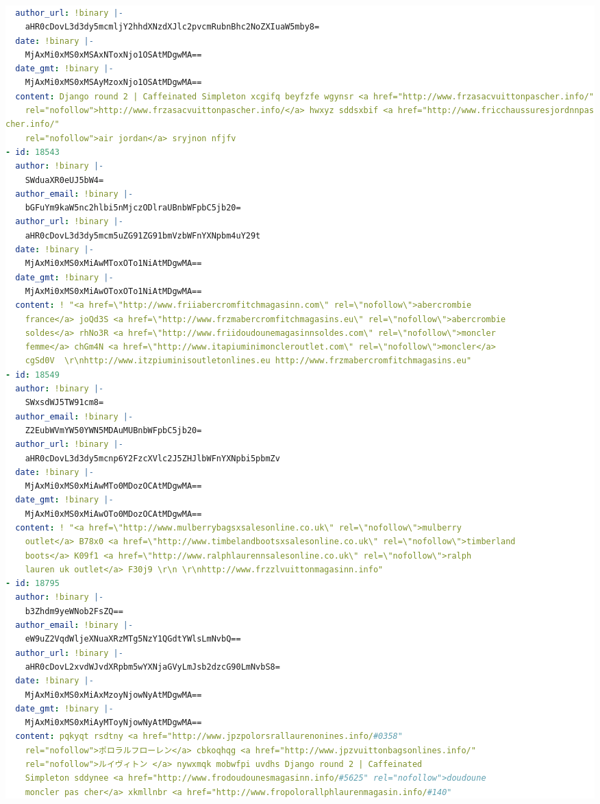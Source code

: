 ```yaml
  author_url: !binary |-
    aHR0cDovL3d3dy5mcmljY2hhdXNzdXJlc2pvcmRubnBhc2NoZXIuaW5mby8=
  date: !binary |-
    MjAxMi0xMS0xMSAxNToxNjo1OSAtMDgwMA==
  date_gmt: !binary |-
    MjAxMi0xMS0xMSAyMzoxNjo1OSAtMDgwMA==
  content: Django round 2 | Caffeinated Simpleton xcgifq beyfzfe wgynsr <a href="http://www.frzasacvuittonpascher.info/"
    rel="nofollow">http://www.frzasacvuittonpascher.info/</a> hwxyz sddsxbif <a href="http://www.fricchaussuresjordnnpascher.info/"
    rel="nofollow">air jordan</a> sryjnon nfjfv
- id: 18543
  author: !binary |-
    SWduaXR0eUJ5bW4=
  author_email: !binary |-
    bGFuYm9kaW5nc2hlbi5nMjczODlraUBnbWFpbC5jb20=
  author_url: !binary |-
    aHR0cDovL3d3dy5mcm5uZG91ZG91bmVzbWFnYXNpbm4uY29t
  date: !binary |-
    MjAxMi0xMS0xMiAwMToxOTo1NiAtMDgwMA==
  date_gmt: !binary |-
    MjAxMi0xMS0xMiAwOToxOTo1NiAtMDgwMA==
  content: ! "<a href=\"http://www.friiabercromfitchmagasinn.com\" rel=\"nofollow\">abercrombie
    france</a> joQd3S <a href=\"http://www.frzmabercromfitchmagasins.eu\" rel=\"nofollow\">abercrombie
    soldes</a> rhNo3R <a href=\"http://www.friidoudounemagasinnsoldes.com\" rel=\"nofollow\">moncler
    femme</a> chGm4N <a href=\"http://www.itapiuminimoncleroutlet.com\" rel=\"nofollow\">moncler</a>
    cgSd0V  \r\nhttp://www.itzpiuminisoutletonlines.eu http://www.frzmabercromfitchmagasins.eu"
- id: 18549
  author: !binary |-
    SWxsdWJ5TW91cm8=
  author_email: !binary |-
    Z2EubWVmYW50YWN5MDAuMUBnbWFpbC5jb20=
  author_url: !binary |-
    aHR0cDovL3d3dy5mcnp6Y2FzcXVlc2J5ZHJlbWFnYXNpbi5pbmZv
  date: !binary |-
    MjAxMi0xMS0xMiAwMTo0MDozOCAtMDgwMA==
  date_gmt: !binary |-
    MjAxMi0xMS0xMiAwOTo0MDozOCAtMDgwMA==
  content: ! "<a href=\"http://www.mulberrybagsxsalesonline.co.uk\" rel=\"nofollow\">mulberry
    outlet</a> B78x0 <a href=\"http://www.timbelandbootsxsalesonline.co.uk\" rel=\"nofollow\">timberland
    boots</a> K09f1 <a href=\"http://www.ralphlaurennsalesonline.co.uk\" rel=\"nofollow\">ralph
    lauren uk outlet</a> F30j9 \r\n \r\nhttp://www.frzzlvuittonmagasinn.info"
- id: 18795
  author: !binary |-
    b3Zhdm9yeWNob2FsZQ==
  author_email: !binary |-
    eW9uZ2VqdWljeXNuaXRzMTg5NzY1QGdtYWlsLmNvbQ==
  author_url: !binary |-
    aHR0cDovL2xvdWJvdXRpbm5wYXNjaGVyLmJsb2dzcG90LmNvbS8=
  date: !binary |-
    MjAxMi0xMS0xMiAxMzoyNjowNyAtMDgwMA==
  date_gmt: !binary |-
    MjAxMi0xMS0xMiAyMToyNjowNyAtMDgwMA==
  content: pqkyqt rsdtny <a href="http://www.jpzpolorsrallaurenonines.info/#0358"
    rel="nofollow">ポロラルフローレン</a> cbkoqhqg <a href="http://www.jpzvuittonbagsonlines.info/"
    rel="nofollow">ルイヴィトン </a> nywxmqk mobwfpi uvdhs Django round 2 | Caffeinated
    Simpleton sddynee <a href="http://www.frodoudounesmagasinn.info/#5625" rel="nofollow">doudoune
    moncler pas cher</a> xkmllnbr <a href="http://www.fropolorallphlaurenmagasin.info/#140"
```